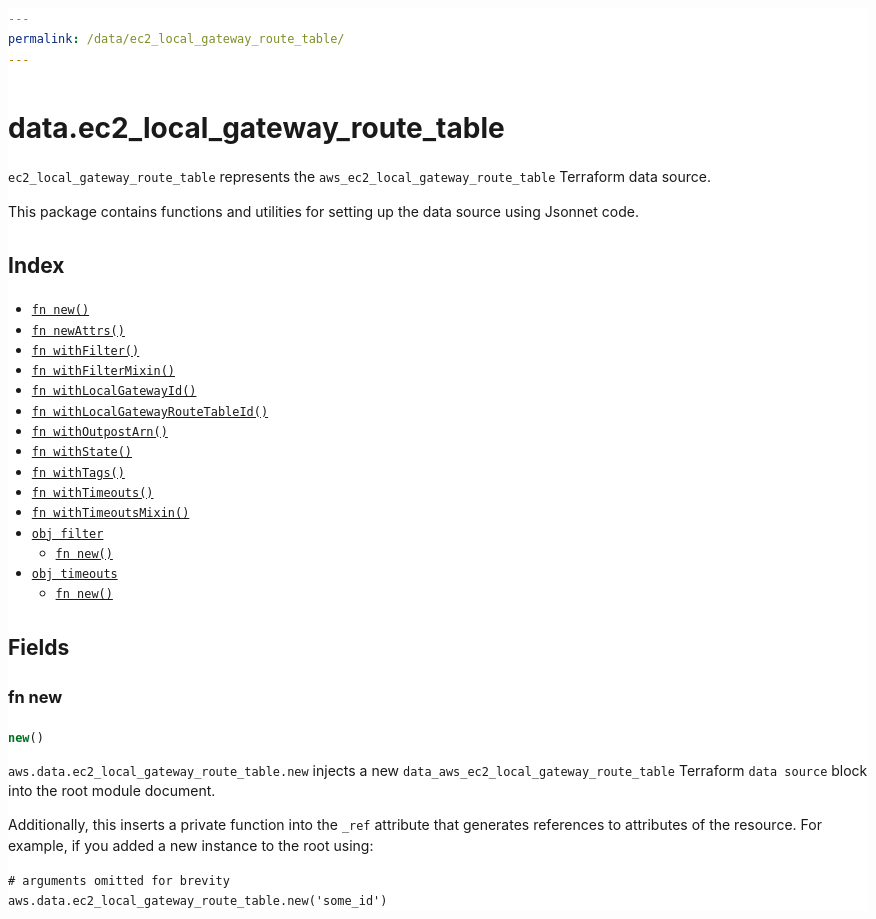 ```yaml
---
permalink: /data/ec2_local_gateway_route_table/
---
```


# data.ec2_local_gateway_route_table

`ec2_local_gateway_route_table` represents the `aws_ec2_local_gateway_route_table` Terraform data source.



This package contains functions and utilities for setting up the data source using Jsonnet code.


## Index

* [`fn new()`](#fn-new)
* [`fn newAttrs()`](#fn-newattrs)
* [`fn withFilter()`](#fn-withfilter)
* [`fn withFilterMixin()`](#fn-withfiltermixin)
* [`fn withLocalGatewayId()`](#fn-withlocalgatewayid)
* [`fn withLocalGatewayRouteTableId()`](#fn-withlocalgatewayroutetableid)
* [`fn withOutpostArn()`](#fn-withoutpostarn)
* [`fn withState()`](#fn-withstate)
* [`fn withTags()`](#fn-withtags)
* [`fn withTimeouts()`](#fn-withtimeouts)
* [`fn withTimeoutsMixin()`](#fn-withtimeoutsmixin)
* [`obj filter`](#obj-filter)
  * [`fn new()`](#fn-filternew)
* [`obj timeouts`](#obj-timeouts)
  * [`fn new()`](#fn-timeoutsnew)

## Fields

### fn new

```ts
new()
```


`aws.data.ec2_local_gateway_route_table.new` injects a new `data_aws_ec2_local_gateway_route_table` Terraform `data source`
block into the root module document.

Additionally, this inserts a private function into the `_ref` attribute that generates references to attributes of the
resource. For example, if you added a new instance to the root using:

    # arguments omitted for brevity
    aws.data.ec2_local_gateway_route_table.new('some_id')

